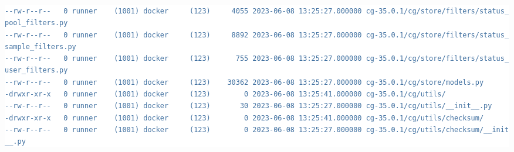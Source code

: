 ```diff
--rw-r--r--   0 runner    (1001) docker     (123)     4055 2023-06-08 13:25:27.000000 cg-35.0.1/cg/store/filters/status_pool_filters.py
--rw-r--r--   0 runner    (1001) docker     (123)     8892 2023-06-08 13:25:27.000000 cg-35.0.1/cg/store/filters/status_sample_filters.py
--rw-r--r--   0 runner    (1001) docker     (123)      755 2023-06-08 13:25:27.000000 cg-35.0.1/cg/store/filters/status_user_filters.py
--rw-r--r--   0 runner    (1001) docker     (123)    30362 2023-06-08 13:25:27.000000 cg-35.0.1/cg/store/models.py
-drwxr-xr-x   0 runner    (1001) docker     (123)        0 2023-06-08 13:25:41.000000 cg-35.0.1/cg/utils/
--rw-r--r--   0 runner    (1001) docker     (123)       30 2023-06-08 13:25:27.000000 cg-35.0.1/cg/utils/__init__.py
-drwxr-xr-x   0 runner    (1001) docker     (123)        0 2023-06-08 13:25:41.000000 cg-35.0.1/cg/utils/checksum/
--rw-r--r--   0 runner    (1001) docker     (123)        0 2023-06-08 13:25:27.000000 cg-35.0.1/cg/utils/checksum/__init__.py
